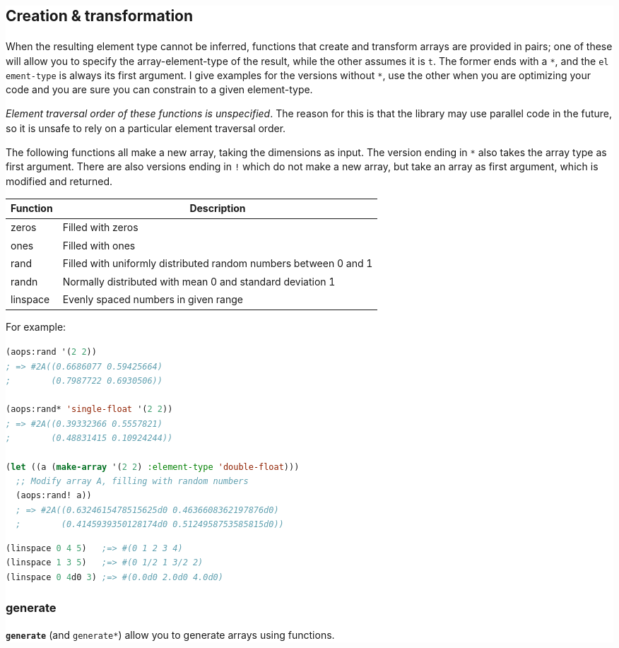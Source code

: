 ## Creation & transformation

When the resulting element type cannot be inferred, functions that
create and transform arrays are provided in pairs; one of these will
allow you to specify the array-element-type of the result, while the
other assumes it is `t`.  The former ends with a `*`, and the
`element-type` is always its first argument.  I give examples for the
versions without `*`, use the other when you are optimizing your code
and you are sure you can constrain to a given element-type.

*Element traversal order of these functions is unspecified*.  The
reason for this is that the library may use parallel code in the
future, so it is unsafe to rely on a particular element traversal
order.

The following functions all make a new array, taking the dimensions as
input.  The version ending in `*` also takes the array type as first
argument.  There are also versions ending in `!` which do not make a
new array, but take an array as first argument, which is modified and
returned.

  Function   | Description
  ---------- | ------------------------------------------------------------------
  zeros      | Filled with zeros
  ones       | Filled with ones
  rand       | Filled with uniformly distributed random numbers between 0 and 1
  randn      | Normally distributed with mean 0 and standard deviation 1
  linspace   | Evenly spaced numbers in given range

For example:
```lisp
(aops:rand '(2 2))
; => #2A((0.6686077 0.59425664)
;        (0.7987722 0.6930506))

(aops:rand* 'single-float '(2 2))
; => #2A((0.39332366 0.5557821)
;        (0.48831415 0.10924244))

(let ((a (make-array '(2 2) :element-type 'double-float)))
  ;; Modify array A, filling with random numbers
  (aops:rand! a))
  ; => #2A((0.6324615478515625d0 0.4636608362197876d0)
  ;        (0.4145939350128174d0 0.5124958753585815d0))
```

```lisp
(linspace 0 4 5)   ;=> #(0 1 2 3 4)
(linspace 1 3 5)   ;=> #(0 1/2 1 3/2 2)
(linspace 0 4d0 3) ;=> #(0.0d0 2.0d0 4.0d0)
```

### generate
**`generate`** (and `generate*`) allow you to generate arrays using
functions.
